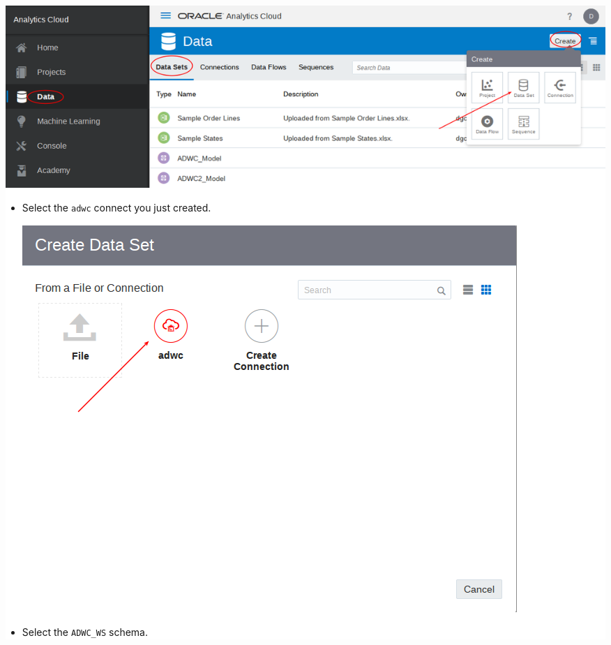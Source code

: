   ![](./images/4/036.png  " ")

- Select the `adwc` connect you just created.

  ![](./images/4/037.png  " ")

- Select the `ADWC_WS` schema.
